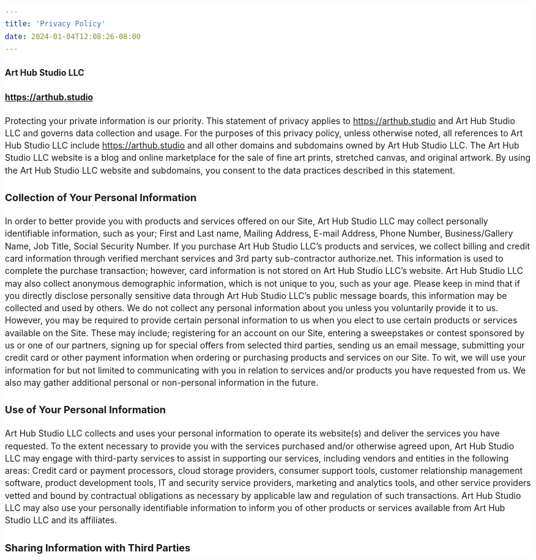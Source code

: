 ```yaml
---
title: 'Privacy Policy'
date: 2024-01-04T12:08:26-08:00
---
```


#### Art Hub Studio LLC
#### https://arthub.studio
 
Protecting your private information is our priority. This statement of privacy applies to https://arthub.studio and Art Hub Studio LLC and governs data collection and usage. For the purposes of this privacy policy, unless otherwise noted, all references to Art Hub Studio LLC include https://arthub.studio and all other domains and subdomains owned by Art Hub Studio LLC. The Art Hub Studio LLC website is a blog and online marketplace for the sale of fine art prints, stretched canvas, and original artwork. By using the Art Hub Studio LLC website and subdomains, you consent to the data practices described in this statement.

### Collection of Your Personal Information
In order to better provide you with products and services offered on our Site, Art Hub Studio LLC may collect personally identifiable information, such as your; First and Last name, Mailing Address, E-mail Address, Phone Number, Business/Gallery Name, Job Title, Social Security Number. If you purchase Art Hub Studio LLC’s products and services, we collect billing and credit card information through verified merchant services and 3rd party sub-contractor authorize.net. This information is used to complete the purchase transaction; however, card information is not stored on Art Hub Studio LLC’s website. Art Hub Studio LLC may also collect anonymous demographic information, which is not unique to you, such as your age. Please keep in mind that if you directly disclose personally sensitive data through Art Hub Studio LLC’s public message boards, this information may be collected and used by others. We do not collect any personal information about you unless you voluntarily provide it to us. However, you may be required to provide certain personal information to us when you elect to use certain products or services available on the Site. These may include; registering for an account on our Site, entering a sweepstakes or contest sponsored by us or one of our partners, signing up for special offers from selected third parties, sending us an email message, submitting your credit card or other payment information when ordering or purchasing products and services on our Site. To wit, we will use your information for but not limited to communicating with you in relation to services and/or products you have requested from us. We also may gather additional personal or non-personal information in the future.

### Use of Your Personal Information
Art Hub Studio LLC collects and uses your personal information to operate its website(s) and deliver the services you have requested. To the extent necessary to provide you with the services purchased and/or otherwise agreed upon, Art Hub Studio LLC may engage with third-party services to assist in supporting our services, including vendors and entities in the following areas: Credit card or payment processors, cloud storage providers, consumer support tools, customer relationship management software, product development tools, IT and security service providers, marketing and analytics tools, and other service providers vetted and bound by contractual obligations as necessary by applicable law and regulation of such transactions. Art Hub Studio LLC may also use your personally identifiable information to inform you of other products or services available from Art Hub Studio LLC and its affiliates.

### Sharing Information with Third Parties